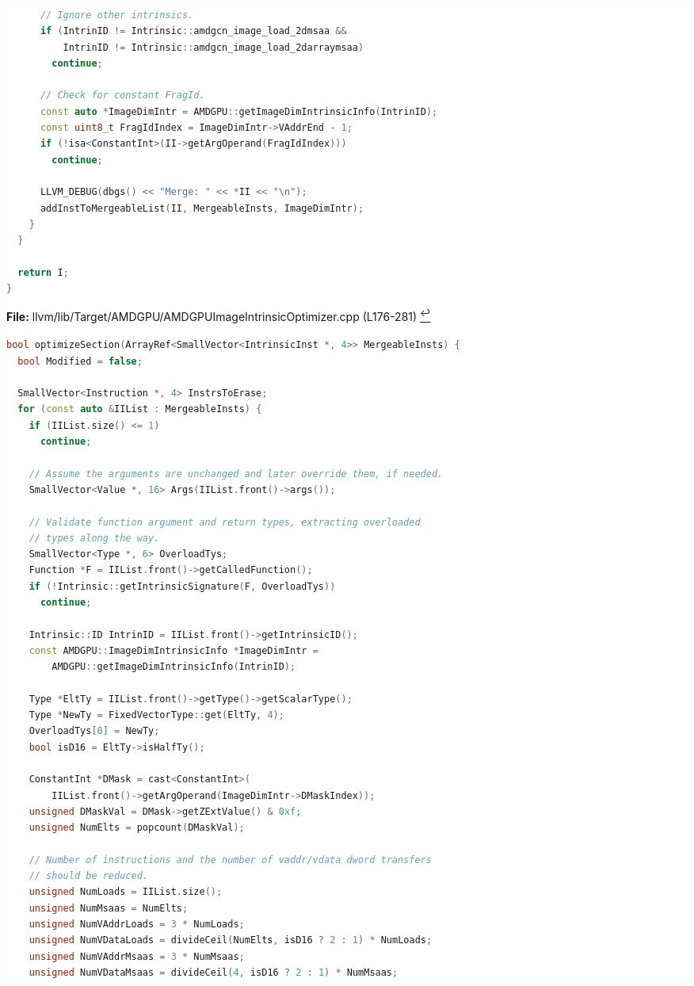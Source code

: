 ```cpp
      // Ignore other intrinsics.
      if (IntrinID != Intrinsic::amdgcn_image_load_2dmsaa &&
          IntrinID != Intrinsic::amdgcn_image_load_2darraymsaa)
        continue;

      // Check for constant FragId.
      const auto *ImageDimIntr = AMDGPU::getImageDimIntrinsicInfo(IntrinID);
      const uint8_t FragIdIndex = ImageDimIntr->VAddrEnd - 1;
      if (!isa<ConstantInt>(II->getArgOperand(FragIdIndex)))
        continue;

      LLVM_DEBUG(dbgs() << "Merge: " << *II << "\n");
      addInstToMergeableList(II, MergeableInsts, ImageDimIntr);
    }
  }

  return I;
}
```
<a name="block_7"></a>**File:** llvm/lib/Target/AMDGPU/AMDGPUImageIntrinsicOptimizer.cpp (L176-281) [<sup>↩</sup>](#ref-block_7)
```cpp
bool optimizeSection(ArrayRef<SmallVector<IntrinsicInst *, 4>> MergeableInsts) {
  bool Modified = false;

  SmallVector<Instruction *, 4> InstrsToErase;
  for (const auto &IIList : MergeableInsts) {
    if (IIList.size() <= 1)
      continue;

    // Assume the arguments are unchanged and later override them, if needed.
    SmallVector<Value *, 16> Args(IIList.front()->args());

    // Validate function argument and return types, extracting overloaded
    // types along the way.
    SmallVector<Type *, 6> OverloadTys;
    Function *F = IIList.front()->getCalledFunction();
    if (!Intrinsic::getIntrinsicSignature(F, OverloadTys))
      continue;

    Intrinsic::ID IntrinID = IIList.front()->getIntrinsicID();
    const AMDGPU::ImageDimIntrinsicInfo *ImageDimIntr =
        AMDGPU::getImageDimIntrinsicInfo(IntrinID);

    Type *EltTy = IIList.front()->getType()->getScalarType();
    Type *NewTy = FixedVectorType::get(EltTy, 4);
    OverloadTys[0] = NewTy;
    bool isD16 = EltTy->isHalfTy();

    ConstantInt *DMask = cast<ConstantInt>(
        IIList.front()->getArgOperand(ImageDimIntr->DMaskIndex));
    unsigned DMaskVal = DMask->getZExtValue() & 0xf;
    unsigned NumElts = popcount(DMaskVal);

    // Number of instructions and the number of vaddr/vdata dword transfers
    // should be reduced.
    unsigned NumLoads = IIList.size();
    unsigned NumMsaas = NumElts;
    unsigned NumVAddrLoads = 3 * NumLoads;
    unsigned NumVDataLoads = divideCeil(NumElts, isD16 ? 2 : 1) * NumLoads;
    unsigned NumVAddrMsaas = 3 * NumMsaas;
    unsigned NumVDataMsaas = divideCeil(4, isD16 ? 2 : 1) * NumMsaas;

```